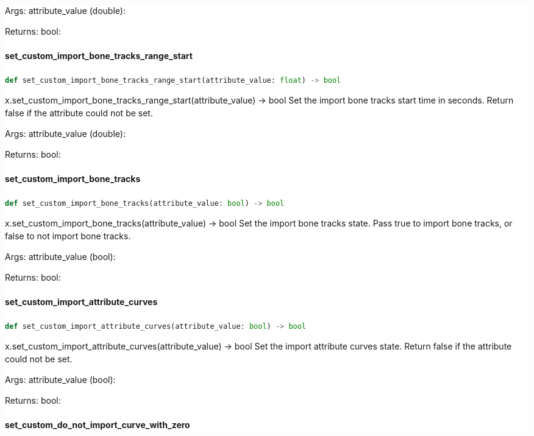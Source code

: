 Args:
    attribute_value (double): 

Returns:
    bool:

<a id="unreal.InterchangeAnimSequenceFactoryNode.set_custom_import_bone_tracks_range_start"></a>

#### set_custom_import_bone_tracks_range_start

```python
def set_custom_import_bone_tracks_range_start(attribute_value: float) -> bool
```

x.set_custom_import_bone_tracks_range_start(attribute_value) -> bool
Set the import bone tracks start time in seconds. Return false if the attribute could not be set.

Args:
    attribute_value (double): 

Returns:
    bool:

<a id="unreal.InterchangeAnimSequenceFactoryNode.set_custom_import_bone_tracks"></a>

#### set_custom_import_bone_tracks

```python
def set_custom_import_bone_tracks(attribute_value: bool) -> bool
```

x.set_custom_import_bone_tracks(attribute_value) -> bool
Set the import bone tracks state. Pass true to import bone tracks, or false to not import bone tracks.

Args:
    attribute_value (bool): 

Returns:
    bool:

<a id="unreal.InterchangeAnimSequenceFactoryNode.set_custom_import_attribute_curves"></a>

#### set_custom_import_attribute_curves

```python
def set_custom_import_attribute_curves(attribute_value: bool) -> bool
```

x.set_custom_import_attribute_curves(attribute_value) -> bool
Set the import attribute curves state. Return false if the attribute could not be set.

Args:
    attribute_value (bool): 

Returns:
    bool:

<a id="unreal.InterchangeAnimSequenceFactoryNode.set_custom_do_not_import_curve_with_zero"></a>

#### set_custom_do_not_import_curve_with_zero
